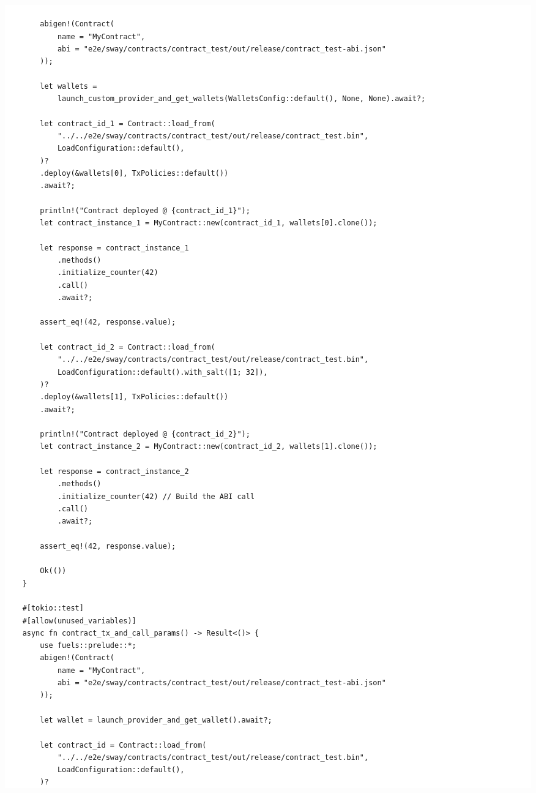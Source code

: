 ```rust,ignore

        abigen!(Contract(
            name = "MyContract",
            abi = "e2e/sway/contracts/contract_test/out/release/contract_test-abi.json"
        ));

        let wallets =
            launch_custom_provider_and_get_wallets(WalletsConfig::default(), None, None).await?;

        let contract_id_1 = Contract::load_from(
            "../../e2e/sway/contracts/contract_test/out/release/contract_test.bin",
            LoadConfiguration::default(),
        )?
        .deploy(&wallets[0], TxPolicies::default())
        .await?;

        println!("Contract deployed @ {contract_id_1}");
        let contract_instance_1 = MyContract::new(contract_id_1, wallets[0].clone());

        let response = contract_instance_1
            .methods()
            .initialize_counter(42)
            .call()
            .await?;

        assert_eq!(42, response.value);

        let contract_id_2 = Contract::load_from(
            "../../e2e/sway/contracts/contract_test/out/release/contract_test.bin",
            LoadConfiguration::default().with_salt([1; 32]),
        )?
        .deploy(&wallets[1], TxPolicies::default())
        .await?;

        println!("Contract deployed @ {contract_id_2}");
        let contract_instance_2 = MyContract::new(contract_id_2, wallets[1].clone());

        let response = contract_instance_2
            .methods()
            .initialize_counter(42) // Build the ABI call
            .call()
            .await?;

        assert_eq!(42, response.value);

        Ok(())
    }

    #[tokio::test]
    #[allow(unused_variables)]
    async fn contract_tx_and_call_params() -> Result<()> {
        use fuels::prelude::*;
        abigen!(Contract(
            name = "MyContract",
            abi = "e2e/sway/contracts/contract_test/out/release/contract_test-abi.json"
        ));

        let wallet = launch_provider_and_get_wallet().await?;

        let contract_id = Contract::load_from(
            "../../e2e/sway/contracts/contract_test/out/release/contract_test.bin",
            LoadConfiguration::default(),
        )?
```